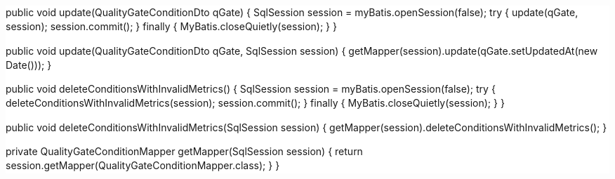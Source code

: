   public void update(QualityGateConditionDto qGate) {
    SqlSession session = myBatis.openSession(false);
    try {
      update(qGate, session);
      session.commit();
    } finally {
      MyBatis.closeQuietly(session);
    }
  }

  public void update(QualityGateConditionDto qGate, SqlSession session) {
    getMapper(session).update(qGate.setUpdatedAt(new Date()));
  }

  public void deleteConditionsWithInvalidMetrics() {
    SqlSession session = myBatis.openSession(false);
    try {
      deleteConditionsWithInvalidMetrics(session);
      session.commit();
    } finally {
      MyBatis.closeQuietly(session);
    }
  }

  public void deleteConditionsWithInvalidMetrics(SqlSession session) {
    getMapper(session).deleteConditionsWithInvalidMetrics();
  }

  private QualityGateConditionMapper getMapper(SqlSession session) {
    return session.getMapper(QualityGateConditionMapper.class);
  }
}
